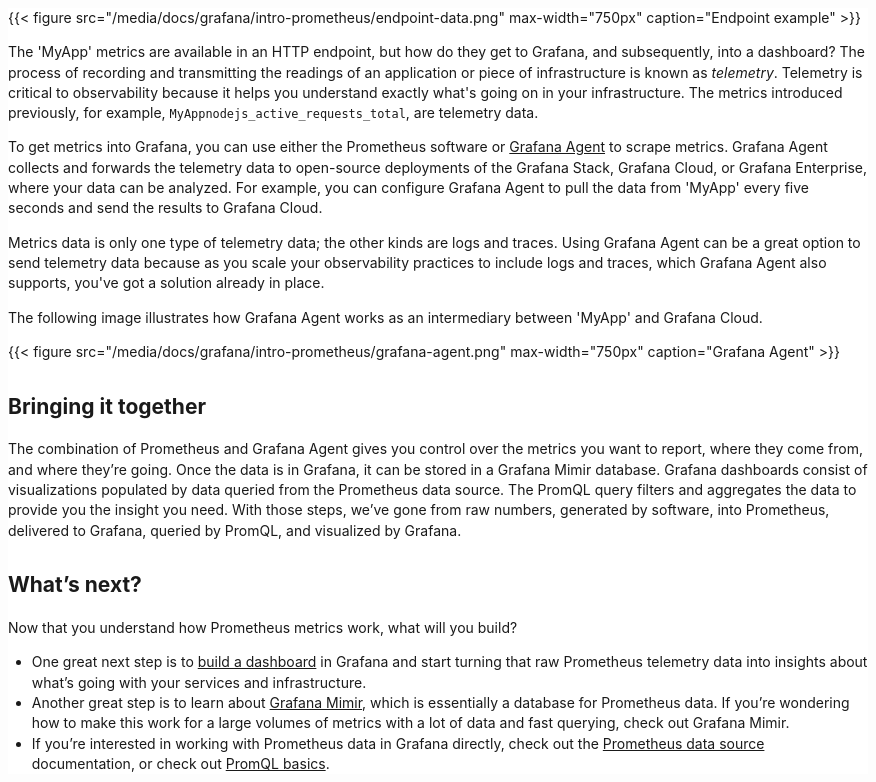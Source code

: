 {{< figure src="/media/docs/grafana/intro-prometheus/endpoint-data.png" max-width="750px" caption="Endpoint example" >}}

The 'MyApp' metrics are available in an HTTP endpoint, but how do they get to Grafana, and subsequently, into a dashboard? The process of recording and transmitting the readings of an application or piece of infrastructure is known as _telemetry_. Telemetry is critical to observability because it helps you understand exactly what's going on in your infrastructure. The metrics introduced previously, for example, `MyAppnodejs_active_requests_total`, are telemetry data.

To get metrics into Grafana, you can use either the Prometheus software or [Grafana Agent](/docs/agent/latest/) to scrape metrics. Grafana Agent collects and forwards the telemetry data to open-source deployments of the Grafana Stack, Grafana Cloud, or Grafana Enterprise, where your data can be analyzed. For example, you can configure Grafana Agent to pull the data from 'MyApp' every five seconds and send the results to Grafana Cloud.

Metrics data is only one type of telemetry data; the other kinds are logs and traces. Using Grafana Agent can be a great option to send telemetry data because as you scale your observability practices to include logs and traces, which Grafana Agent also supports, you've got a solution already in place.

The following image illustrates how Grafana Agent works as an intermediary between 'MyApp' and Grafana Cloud.

{{< figure src="/media/docs/grafana/intro-prometheus/grafana-agent.png" max-width="750px" caption="Grafana Agent" >}}

## Bringing it together

The combination of Prometheus and Grafana Agent gives you control over the metrics you want to report, where they come from, and where they’re going. Once the data is in Grafana, it can be stored in a Grafana Mimir database. Grafana dashboards consist of visualizations populated by data queried from the Prometheus data source. The PromQL query filters and aggregates the data to provide you the insight you need. With those steps, we’ve gone from raw numbers, generated by software, into Prometheus, delivered to Grafana, queried by PromQL, and visualized by Grafana.

## What’s next?

Now that you understand how Prometheus metrics work, what will you build?

- One great next step is to [build a dashboard](ref:build-dashboards) in Grafana and start turning that raw Prometheus telemetry data into insights about what’s going with your services and infrastructure.
- Another great step is to learn about [Grafana Mimir](/oss/mimir/), which is essentially a database for Prometheus data. If you’re wondering how to make this work for a large volumes of metrics with a lot of data and fast querying, check out Grafana Mimir.
- If you’re interested in working with Prometheus data in Grafana directly, check out the [Prometheus data source](ref:prometheus) documentation, or check out [PromQL basics](https://prometheus.io/docs/prometheus/latest/querying/basics/).


